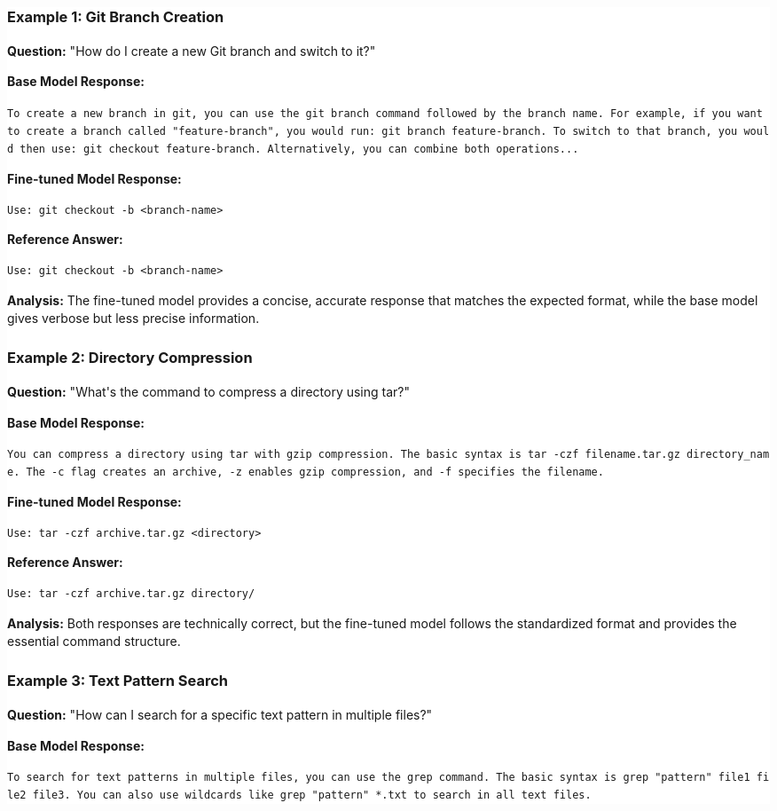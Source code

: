 ### Example 1: Git Branch Creation

**Question:** "How do I create a new Git branch and switch to it?"

**Base Model Response:**
```
To create a new branch in git, you can use the git branch command followed by the branch name. For example, if you want to create a branch called "feature-branch", you would run: git branch feature-branch. To switch to that branch, you would then use: git checkout feature-branch. Alternatively, you can combine both operations...
```

**Fine-tuned Model Response:**
```
Use: git checkout -b <branch-name>
```

**Reference Answer:**
```
Use: git checkout -b <branch-name>
```

**Analysis:** The fine-tuned model provides a concise, accurate response that matches the expected format, while the base model gives verbose but less precise information.

### Example 2: Directory Compression

**Question:** "What's the command to compress a directory using tar?"

**Base Model Response:**
```
You can compress a directory using tar with gzip compression. The basic syntax is tar -czf filename.tar.gz directory_name. The -c flag creates an archive, -z enables gzip compression, and -f specifies the filename.
```

**Fine-tuned Model Response:**
```
Use: tar -czf archive.tar.gz <directory>
```

**Reference Answer:**
```
Use: tar -czf archive.tar.gz directory/
```

**Analysis:** Both responses are technically correct, but the fine-tuned model follows the standardized format and provides the essential command structure.

### Example 3: Text Pattern Search

**Question:** "How can I search for a specific text pattern in multiple files?"

**Base Model Response:**
```
To search for text patterns in multiple files, you can use the grep command. The basic syntax is grep "pattern" file1 file2 file3. You can also use wildcards like grep "pattern" *.txt to search in all text files.
```
